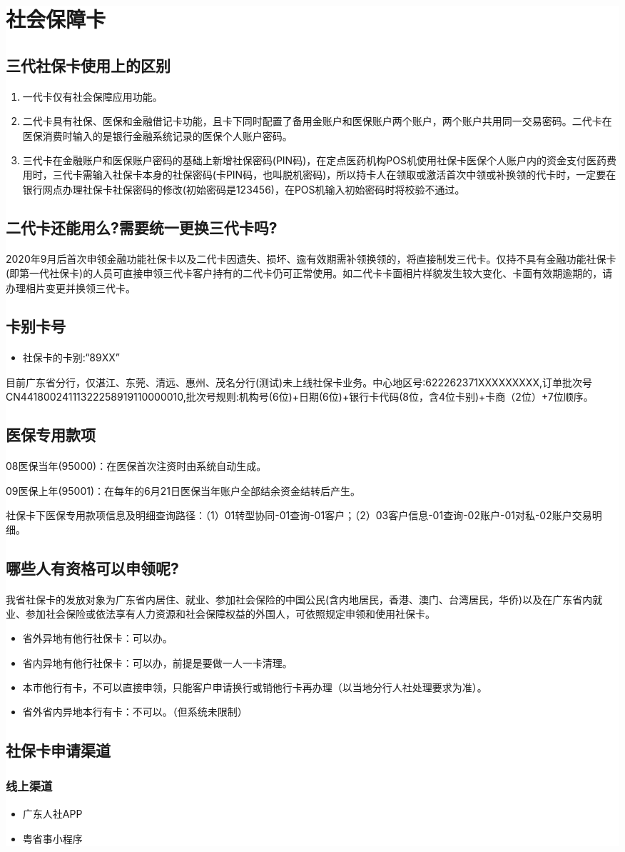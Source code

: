 # 社会保障卡

## 三代社保卡使用上的区别

1. 一代卡仅有社会保障应用功能。

2. 二代卡具有社保、医保和金融借记卡功能，且卡下同时配置了备用金账户和医保账户两个账户，两个账户共用同一交易密码。二代卡在医保消费时输入的是银行金融系统记录的医保个人账户密码。

3. 三代卡在金融账户和医保账户密码的基础上新增社保密码(PIN码)，在定点医药机构POS机使用社保卡医保个人账户内的资金支付医药费用时，三代卡需输入社保卡本身的社保密码(卡PIN码，也叫脱机密码)，所以持卡人在领取或激活首次中领或补换领的代卡时，一定要在银行网点办理社保卡社保密码的修改(初始密码是123456)，在POS机输入初始密码时将校验不通过。

## 二代卡还能用么?需要统一更换三代卡吗?

2020年9月后首次申领金融功能社保卡以及二代卡因遗失、损坏、逾有效期需补领换领的，将直接制发三代卡。仅持不具有金融功能社保卡(即第一代社保卡)的人员可直接申领三代卡客户持有的二代卡仍可正常使用。如二代卡卡面相片样貌发生较大变化、卡面有效期逾期的，请办理相片变更并换领三代卡。

## 卡别卡号

- 社保卡的卡别:“89XX”

目前广东省分行，仅湛江、东莞、清远、惠州、茂名分行(测试)未上线社保卡业务。中心地区号:622262371XXXXXXXXX,订单批次号CN44180024111322258919110000010,批次号规则:机构号(6位)+日期(6位)+银行卡代码(8位，含4位卡别)+卡商（2位）+7位顺序。


## 医保专用款项

08医保当年(95000)：在医保首次注资时由系统自动生成。

09医保上年(95001)：在每年的6月21日医保当年账户全部结余资金结转后产生。

社保卡下医保专用款项信息及明细查询路径：（1）01转型协同-01查询-01客户；（2）03客户信息-01查询-02账户-01对私-02账户交易明细。

## 哪些人有资格可以申领呢?

我省社保卡的发放对象为广东省内居住、就业、参加社会保险的中国公民(含内地居民，香港、澳门、台湾居民，华侨)以及在广东省内就业、参加社会保险或依法享有人力资源和社会保障权益的外国人，可依照规定申领和使用社保卡。

- 省外异地有他行社保卡：可以办。

- 省内异地有他行社保卡：可以办，前提是要做一人一卡清理。

- 本市他行有卡，不可以直接申领，只能客户申请换行或销他行卡再办理（以当地分行人社处理要求为准）。

- 省外省内异地本行有卡：不可以。（但系统未限制）

## 社保卡申请渠道

### 线上渠道

- 广东人社APP

- 粤省事小程序
